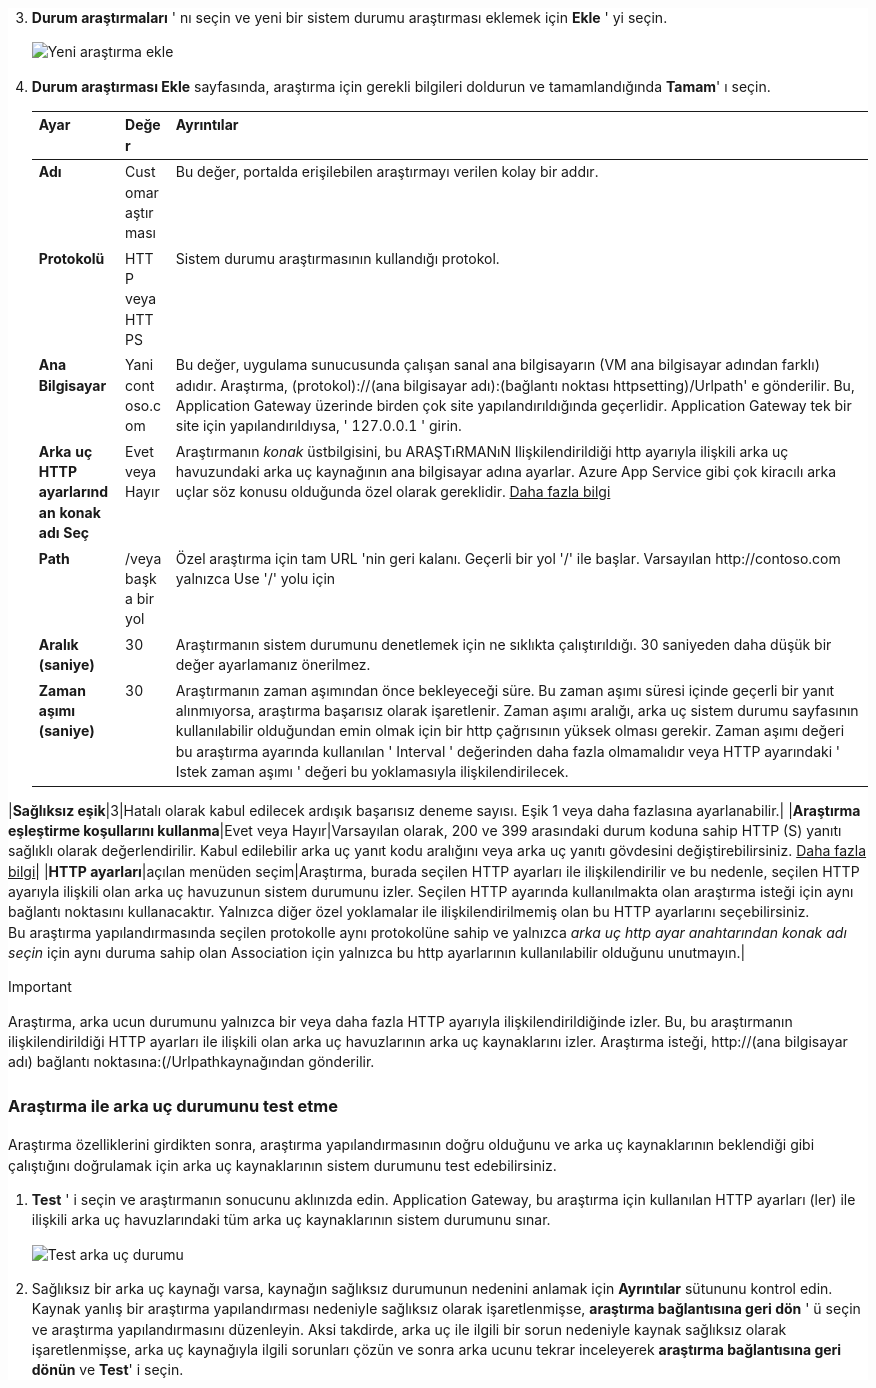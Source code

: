 3. **Durum araştırmaları** ' nı seçin ve yeni bir sistem durumu araştırması eklemek için **Ekle** ' yi seçin.

   ![Yeni araştırma ekle][4]

4. **Durum araştırması Ekle** sayfasında, araştırma için gerekli bilgileri doldurun ve tamamlandığında **Tamam**' ı seçin.

   |**Ayar** | **Değer** | **Ayrıntılar**|
   |---|---|---|
   |**Adı**|Customaraştırması|Bu değer, portalda erişilebilen araştırmayı verilen kolay bir addır.|
   |**Protokolü**|HTTP veya HTTPS | Sistem durumu araştırmasının kullandığı protokol. |
   |**Ana Bilgisayar**|Yani contoso.com|Bu değer, uygulama sunucusunda çalışan sanal ana bilgisayarın (VM ana bilgisayar adından farklı) adıdır. Araştırma, (protokol)://(ana bilgisayar adı):(bağlantı noktası httpsetting)/Urlpath' e gönderilir.  Bu, Application Gateway üzerinde birden çok site yapılandırıldığında geçerlidir. Application Gateway tek bir site için yapılandırıldıysa, ' 127.0.0.1 ' girin.|
   |**Arka uç HTTP ayarlarından konak adı Seç**|Evet veya Hayır|Araştırmanın *konak* üstbilgisini, bu ARAŞTıRMANıN Ilişkilendirildiği http ayarıyla ilişkili arka uç havuzundaki arka uç kaynağının ana bilgisayar adına ayarlar. Azure App Service gibi çok kiracılı arka uçlar söz konusu olduğunda özel olarak gereklidir. [Daha fazla bilgi](https://docs.microsoft.com/azure/application-gateway/configuration-overview#pick-host-name-from-back-end-address)|
   |**Path**|/veya başka bir yol|Özel araştırma için tam URL 'nin geri kalanı. Geçerli bir yol '/' ile başlar. Varsayılan http:\//contoso.com yalnızca Use '/' yolu için |
   |**Aralık (saniye)**|30|Araştırmanın sistem durumunu denetlemek için ne sıklıkta çalıştırıldığı. 30 saniyeden daha düşük bir değer ayarlamanız önerilmez.|
   |**Zaman aşımı (saniye)**|30|Araştırmanın zaman aşımından önce bekleyeceği süre. Bu zaman aşımı süresi içinde geçerli bir yanıt alınmıyorsa, araştırma başarısız olarak işaretlenir. Zaman aşımı aralığı, arka uç sistem durumu sayfasının kullanılabilir olduğundan emin olmak için bir http çağrısının yüksek olması gerekir. Zaman aşımı değeri bu araştırma ayarında kullanılan ' Interval ' değerinden daha fazla olmamalıdır veya HTTP ayarındaki ' Istek zaman aşımı ' değeri bu yoklamasıyla ilişkilendirilecek.|
|**Sağlıksız eşik**|3|Hatalı olarak kabul edilecek ardışık başarısız deneme sayısı. Eşik 1 veya daha fazlasına ayarlanabilir.|
   |**Araştırma eşleştirme koşullarını kullanma**|Evet veya Hayır|Varsayılan olarak, 200 ve 399 arasındaki durum koduna sahip HTTP (S) yanıtı sağlıklı olarak değerlendirilir. Kabul edilebilir arka uç yanıt kodu aralığını veya arka uç yanıtı gövdesini değiştirebilirsiniz. [Daha fazla bilgi](https://docs.microsoft.com/azure/application-gateway/application-gateway-probe-overview#probe-matching)|
   |**HTTP ayarları**|açılan menüden seçim|Araştırma, burada seçilen HTTP ayarları ile ilişkilendirilir ve bu nedenle, seçilen HTTP ayarıyla ilişkili olan arka uç havuzunun sistem durumunu izler. Seçilen HTTP ayarında kullanılmakta olan araştırma isteği için aynı bağlantı noktasını kullanacaktır. Yalnızca diğer özel yoklamalar ile ilişkilendirilmemiş olan bu HTTP ayarlarını seçebilirsiniz. <br>Bu araştırma yapılandırmasında seçilen protokolle aynı protokolüne sahip ve yalnızca *arka uç http ayar anahtarından konak adı seçin* için aynı duruma sahip olan Association için yalnızca bu http ayarlarının kullanılabilir olduğunu unutmayın.|
   
   > [!IMPORTANT]
   > Araştırma, arka ucun durumunu yalnızca bir veya daha fazla HTTP ayarıyla ilişkilendirildiğinde izler. Bu, bu araştırmanın ilişkilendirildiği HTTP ayarları ile ilişkili olan arka uç havuzlarının arka uç kaynaklarını izler. Araştırma isteği, http://(ana bilgisayar adı) bağlantı noktasına:(/Urlpathkaynağından gönderilir.

### <a name="test-backend-health-with-the-probe"></a>Araştırma ile arka uç durumunu test etme

Araştırma özelliklerini girdikten sonra, araştırma yapılandırmasının doğru olduğunu ve arka uç kaynaklarının beklendiği gibi çalıştığını doğrulamak için arka uç kaynaklarının sistem durumunu test edebilirsiniz.

1. **Test** ' i seçin ve araştırmanın sonucunu aklınızda edin. Application Gateway, bu araştırma için kullanılan HTTP ayarları (ler) ile ilişkili arka uç havuzlarındaki tüm arka uç kaynaklarının sistem durumunu sınar. 

   ![Test arka uç durumu][5]

2. Sağlıksız bir arka uç kaynağı varsa, kaynağın sağlıksız durumunun nedenini anlamak için **Ayrıntılar** sütununu kontrol edin. Kaynak yanlış bir araştırma yapılandırması nedeniyle sağlıksız olarak işaretlenmişse, **araştırma bağlantısına geri dön** ' ü seçin ve araştırma yapılandırmasını düzenleyin. Aksi takdirde, arka uç ile ilgili bir sorun nedeniyle kaynak sağlıksız olarak işaretlenmişse, arka uç kaynağıyla ilgili sorunları çözün ve sonra arka ucunu tekrar inceleyerek **araştırma bağlantısına geri dönün** ve **Test**' i seçin.


[1]: ./media/application-gateway-create-probe-portal/figure1.png
[2]: ./media/application-gateway-create-probe-portal/figure2.png
[4]: ./media/application-gateway-create-probe-portal/figure4.png
[5]: ./media/application-gateway-create-probe-portal/figure5.png
[6]: ./media/application-gateway-create-probe-portal/figure6.png